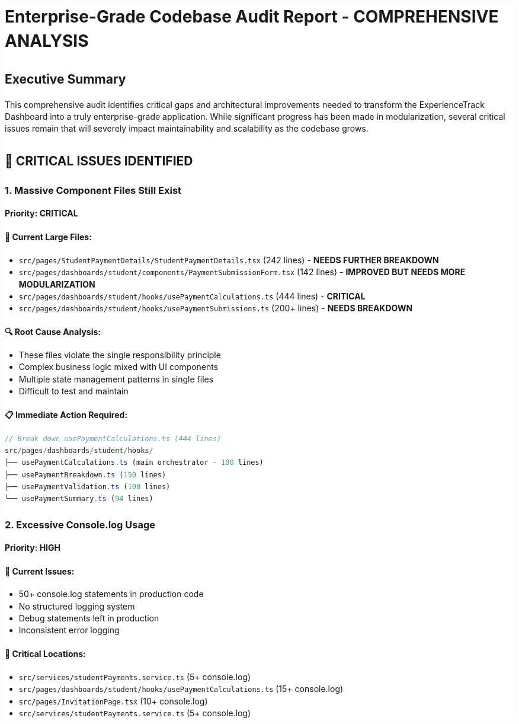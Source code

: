 # Enterprise-Grade Codebase Audit Report - COMPREHENSIVE ANALYSIS

## Executive Summary

This comprehensive audit identifies critical gaps and architectural improvements needed to transform the ExperienceTrack Dashboard into a truly enterprise-grade application. While significant progress has been made in modularization, several critical issues remain that will severely impact maintainability and scalability as the codebase grows.

## 🚨 **CRITICAL ISSUES IDENTIFIED**

### 1. **Massive Component Files Still Exist**
**Priority: CRITICAL**

#### 🚨 **Current Large Files**:
- `src/pages/StudentPaymentDetails/StudentPaymentDetails.tsx` (242 lines) - **NEEDS FURTHER BREAKDOWN**
- `src/pages/dashboards/student/components/PaymentSubmissionForm.tsx` (142 lines) - **IMPROVED BUT NEEDS MORE MODULARIZATION**
- `src/pages/dashboards/student/hooks/usePaymentCalculations.ts` (444 lines) - **CRITICAL**
- `src/pages/dashboards/student/hooks/usePaymentSubmissions.ts` (200+ lines) - **NEEDS BREAKDOWN**

#### 🔍 **Root Cause Analysis**:
- These files violate the single responsibility principle
- Complex business logic mixed with UI components
- Multiple state management patterns in single files
- Difficult to test and maintain

#### 📋 **Immediate Action Required**:
```typescript
// Break down usePaymentCalculations.ts (444 lines)
src/pages/dashboards/student/hooks/
├── usePaymentCalculations.ts (main orchestrator - 100 lines)
├── usePaymentBreakdown.ts (150 lines)
├── usePaymentValidation.ts (100 lines)
└── usePaymentSummary.ts (94 lines)
```

### 2. **Excessive Console.log Usage**
**Priority: HIGH**

#### 🚨 **Current Issues**:
- 50+ console.log statements in production code
- No structured logging system
- Debug statements left in production
- Inconsistent error logging

#### 📍 **Critical Locations**:
- `src/services/studentPayments.service.ts` (5+ console.log)
- `src/pages/dashboards/student/hooks/usePaymentCalculations.ts` (15+ console.log)
- `src/pages/InvitationPage.tsx` (10+ console.log)
- `src/services/studentPayments.service.ts` (5+ console.log)
